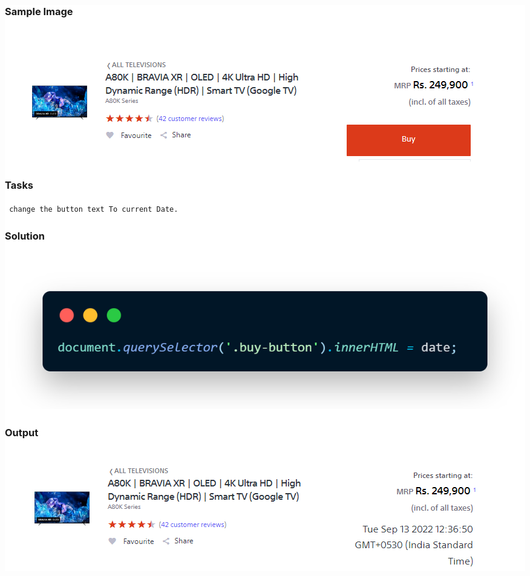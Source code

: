 ### Sample Image

![Sample One](/site%20images//Pic33.png)

### Tasks

     change the button text To current Date.
        
### Solution

![solution](/code%20snippets/17%20js.png)

### Output

![Output](/site%20images/Pic32.png)
